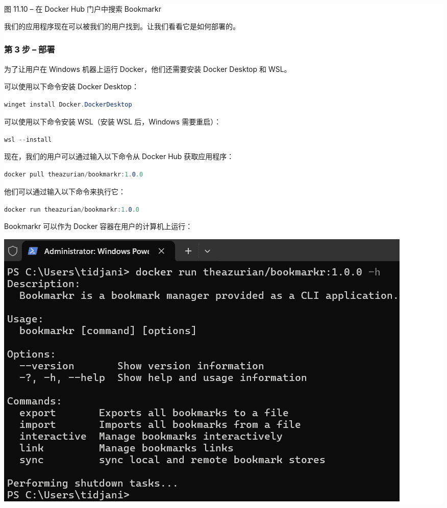 图 11.10 – 在 Docker Hub 门户中搜索 Bookmarkr

我们的应用程序现在可以被我们的用户找到。让我们看看它是如何部署的。

### 第 3 步 – 部署

为了让用户在 Windows 机器上运行 Docker，他们还需要安装 Docker Desktop 和 WSL。

可以使用以下命令安装 Docker Desktop：

```cs
winget install Docker.DockerDesktop
```

可以使用以下命令安装 WSL（安装 WSL 后，Windows 需要重启）：

```cs
wsl --install
```

现在，我们的用户可以通过输入以下命令从 Docker Hub 获取应用程序：

```cs
docker pull theazurian/bookmarkr:1.0.0
```

他们可以通过输入以下命令来执行它：

```cs
docker run theazurian/bookmarkr:1.0.0
```

Bookmarkr 可以作为 Docker 容器在用户的计算机上运行：

![图 11.11 – Bookmarkr 作为 Docker 容器运行](img/B22400_11_11.jpg)
